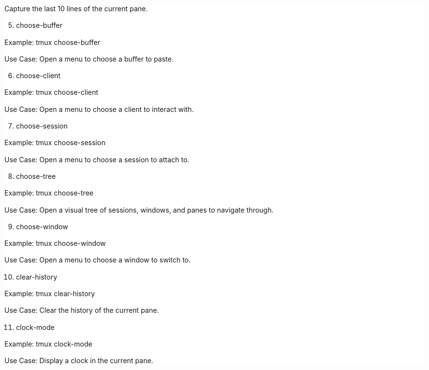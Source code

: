 
Capture the last 10 lines of the current pane.


5. choose-buffer

Example:
tmux choose-buffer

Use Case:
Open a menu to choose a buffer to paste.


6. choose-client

Example:
tmux choose-client

Use Case:
Open a menu to choose a client to interact with.


7. choose-session

Example:
tmux choose-session

Use Case:
Open a menu to choose a session to attach to.


8. choose-tree

Example:
tmux choose-tree

Use Case:
Open a visual tree of sessions, windows, and panes to navigate through.


9. choose-window

Example:
tmux choose-window

Use Case:
Open a menu to choose a window to switch to.


10. clear-history

Example:
tmux clear-history

Use Case:
Clear the history of the current pane.


11. clock-mode

Example:
tmux clock-mode

Use Case:
Display a clock in the current pane.
